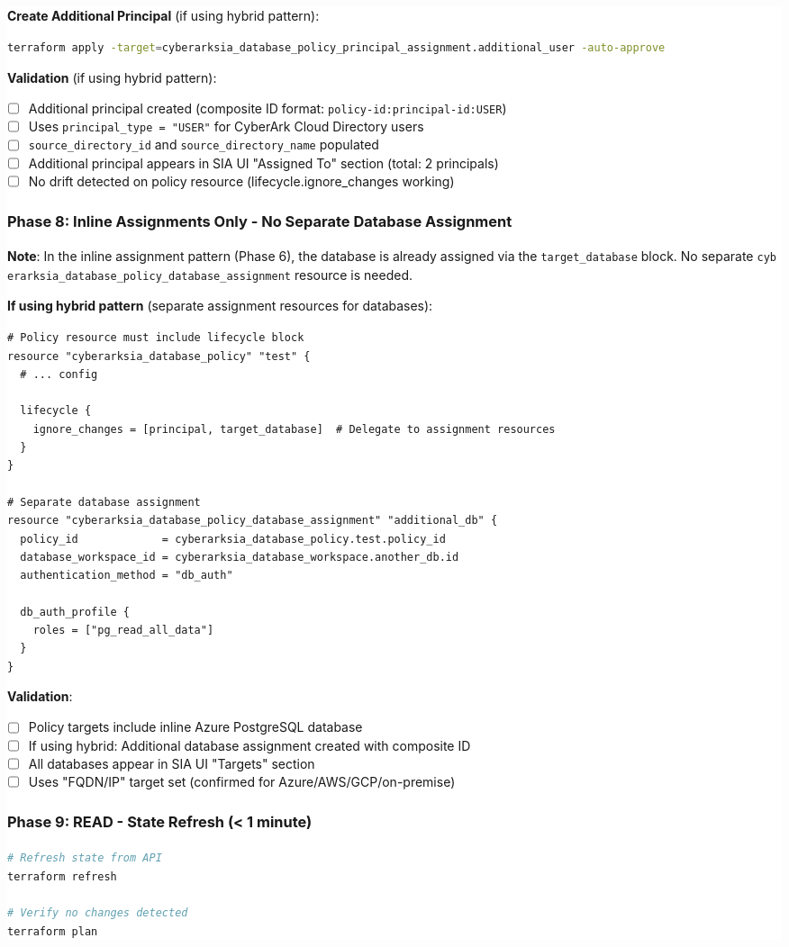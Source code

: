 **Create Additional Principal** (if using hybrid pattern):
```bash
terraform apply -target=cyberarksia_database_policy_principal_assignment.additional_user -auto-approve
```

**Validation** (if using hybrid pattern):
- [ ] Additional principal created (composite ID format: `policy-id:principal-id:USER`)
- [ ] Uses `principal_type = "USER"` for CyberArk Cloud Directory users
- [ ] `source_directory_id` and `source_directory_name` populated
- [ ] Additional principal appears in SIA UI "Assigned To" section (total: 2 principals)
- [ ] No drift detected on policy resource (lifecycle.ignore_changes working)

### Phase 8: Inline Assignments Only - No Separate Database Assignment

**Note**: In the inline assignment pattern (Phase 6), the database is already assigned via the `target_database` block. No separate `cyberarksia_database_policy_database_assignment` resource is needed.

**If using hybrid pattern** (separate assignment resources for databases):
```hcl
# Policy resource must include lifecycle block
resource "cyberarksia_database_policy" "test" {
  # ... config

  lifecycle {
    ignore_changes = [principal, target_database]  # Delegate to assignment resources
  }
}

# Separate database assignment
resource "cyberarksia_database_policy_database_assignment" "additional_db" {
  policy_id             = cyberarksia_database_policy.test.policy_id
  database_workspace_id = cyberarksia_database_workspace.another_db.id
  authentication_method = "db_auth"

  db_auth_profile {
    roles = ["pg_read_all_data"]
  }
}
```

**Validation**:
- [ ] Policy targets include inline Azure PostgreSQL database
- [ ] If using hybrid: Additional database assignment created with composite ID
- [ ] All databases appear in SIA UI "Targets" section
- [ ] Uses "FQDN/IP" target set (confirmed for Azure/AWS/GCP/on-premise)

### Phase 9: READ - State Refresh (< 1 minute)

```bash
# Refresh state from API
terraform refresh

# Verify no changes detected
terraform plan
```
